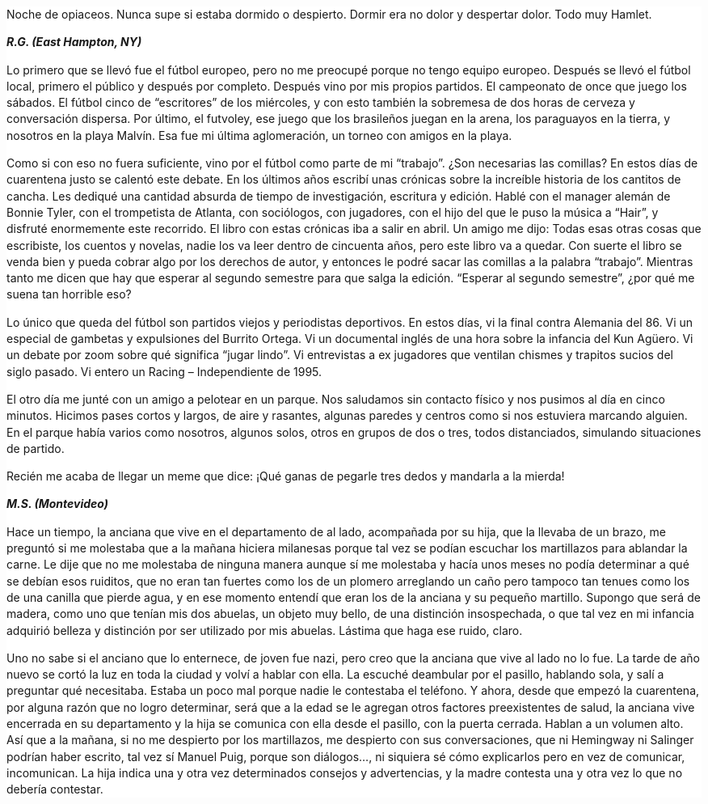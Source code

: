 Noche de opiaceos. Nunca supe si estaba dormido o despierto. Dormir era no dolor y despertar dolor. Todo muy Hamlet.

***R.G. (East Hampton, NY)***

Lo primero que se llevó fue el fútbol europeo, pero no me preocupé porque no tengo equipo europeo. Después se llevó el fútbol local, primero el público y después por completo. Después vino por mis propios partidos. El campeonato de once que juego los sábados. El fútbol cinco de “escritores” de los miércoles, y con esto también la sobremesa de dos horas de cerveza y conversación dispersa. Por último, el futvoley, ese juego que los brasileños juegan en la arena, los paraguayos en la tierra, y nosotros en la playa Malvín. Esa fue mi última aglomeración, un torneo con amigos en la playa.

Como si con eso no fuera suficiente, vino por el fútbol como parte de mi “trabajo”. ¿Son necesarias las comillas? En estos días de cuarentena justo se calentó este debate. En los últimos años escribí unas crónicas sobre la increíble historia de los cantitos de cancha. Les dediqué una cantidad absurda de tiempo de investigación, escritura y edición. Hablé con el manager alemán de Bonnie Tyler, con el trompetista de Atlanta, con sociólogos, con jugadores, con el hijo del que le puso la música a “Hair”, y disfruté enormemente este recorrido. El libro con estas crónicas iba a salir en abril. Un amigo me dijo: Todas esas otras cosas que escribiste, los cuentos y novelas, nadie los va leer dentro de cincuenta años, pero este libro va a quedar. Con suerte el libro se venda bien y pueda cobrar algo por los derechos de autor, y entonces le podré sacar las comillas a la palabra “trabajo”. Mientras tanto me dicen que hay que esperar al segundo semestre para que salga la edición. “Esperar al segundo semestre”, ¿por qué me suena tan horrible eso?

Lo único que queda del fútbol son partidos viejos y periodistas deportivos. En estos días, vi la final contra Alemania del 86. Vi un especial de gambetas y expulsiones del Burrito Ortega. Vi un documental inglés de una hora sobre la infancia del Kun Agüero. Vi un debate por zoom sobre qué significa “jugar lindo”. Vi entrevistas a ex jugadores que ventilan chismes y trapitos sucios del siglo pasado.  Vi entero un Racing – Independiente de 1995.    

El otro día me junté con un amigo a pelotear en un parque. Nos saludamos sin contacto físico y nos pusimos al día en cinco minutos. Hicimos pases cortos y largos, de aire y rasantes, algunas paredes y centros como si nos estuviera marcando alguien. En el parque había varios como nosotros, algunos solos, otros en grupos de dos o tres, todos distanciados, simulando situaciones de partido.

Recién me acaba de llegar un meme que dice: ¡Qué ganas de pegarle tres dedos y mandarla a la mierda!     


***M.S. (Montevideo)***

Hace un tiempo, la anciana que vive en el departamento de al lado, acompañada por su hija, que la llevaba de un brazo, me preguntó si me molestaba que a la mañana hiciera milanesas porque tal vez se podían escuchar los martillazos para ablandar la carne. Le dije que no me molestaba de ninguna manera aunque sí me molestaba y hacía unos meses no podía determinar a qué se debían esos ruiditos, que no eran tan fuertes como los de un plomero arreglando un caño pero tampoco tan tenues como los de una canilla que pierde agua, y en ese momento entendí que eran los de la anciana y su pequeño martillo. Supongo que será de madera, como uno que tenían mis dos abuelas, un objeto muy bello, de una distinción insospechada, o que tal vez en mi infancia adquirió belleza y distinción por ser utilizado por mis abuelas. Lástima que haga ese ruido, claro.

Uno no sabe si el anciano que lo enternece, de joven fue nazi, pero creo que la anciana que vive al lado no lo fue. La tarde de año nuevo se cortó la luz en toda la ciudad y volví a hablar con ella. La escuché deambular por el pasillo, hablando sola, y salí a preguntar qué necesitaba. Estaba un poco mal porque nadie le contestaba el teléfono. Y ahora, desde que empezó la cuarentena, por alguna razón que no logro determinar, será que a la edad se le agregan otros factores preexistentes de salud, la anciana vive encerrada en su departamento y la hija se comunica con ella desde el pasillo, con la puerta cerrada. Hablan a un volumen alto. Así que a la mañana, si no me despierto por los martillazos, me despierto con sus conversaciones, que ni Hemingway ni Salinger podrían haber escrito, tal vez sí Manuel Puig, porque son diálogos…, ni siquiera sé cómo explicarlos pero en vez de comunicar, incomunican. La hija indica una y otra vez determinados consejos y advertencias, y la madre contesta una y otra vez lo que no debería contestar.
